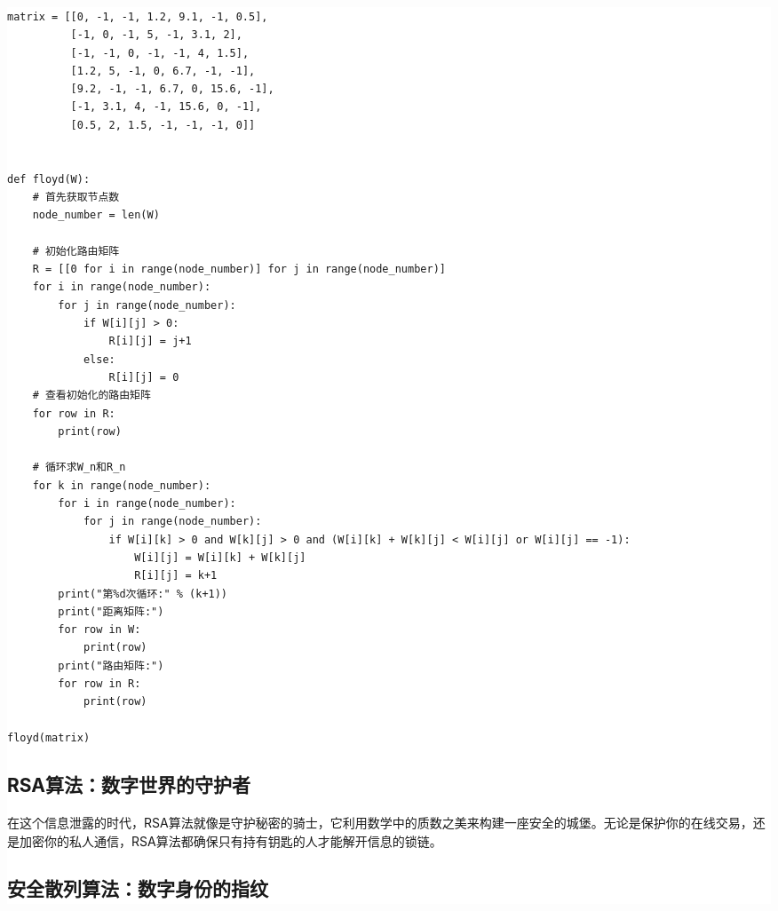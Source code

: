 ```
matrix = [[0, -1, -1, 1.2, 9.1, -1, 0.5],
          [-1, 0, -1, 5, -1, 3.1, 2],
          [-1, -1, 0, -1, -1, 4, 1.5],
          [1.2, 5, -1, 0, 6.7, -1, -1],
          [9.2, -1, -1, 6.7, 0, 15.6, -1],
          [-1, 3.1, 4, -1, 15.6, 0, -1],
          [0.5, 2, 1.5, -1, -1, -1, 0]]


def floyd(W):
    # 首先获取节点数
    node_number = len(W)

    # 初始化路由矩阵
    R = [[0 for i in range(node_number)] for j in range(node_number)]
    for i in range(node_number):
        for j in range(node_number):
            if W[i][j] > 0:
                R[i][j] = j+1
            else:
                R[i][j] = 0
    # 查看初始化的路由矩阵
    for row in R:
        print(row)

    # 循环求W_n和R_n
    for k in range(node_number):
        for i in range(node_number):
            for j in range(node_number):
                if W[i][k] > 0 and W[k][j] > 0 and (W[i][k] + W[k][j] < W[i][j] or W[i][j] == -1):
                    W[i][j] = W[i][k] + W[k][j]
                    R[i][j] = k+1
        print("第%d次循环:" % (k+1))
        print("距离矩阵:")
        for row in W:
            print(row)
        print("路由矩阵:")
        for row in R:
            print(row)

floyd(matrix)
```



## RSA算法：数字世界的守护者

在这个信息泄露的时代，RSA算法就像是守护秘密的骑士，它利用数学中的质数之美来构建一座安全的城堡。无论是保护你的在线交易，还是加密你的私人通信，RSA算法都确保只有持有钥匙的人才能解开信息的锁链。

## 安全散列算法：数字身份的指纹
